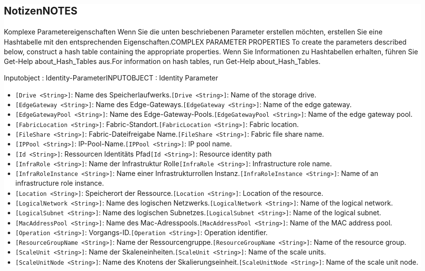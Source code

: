 

## <span data-ttu-id="4607d-146">Notizen</span><span class="sxs-lookup"><span data-stu-id="4607d-146">NOTES</span></span>

<span data-ttu-id="4607d-147">Komplexe Parametereigenschaften Wenn Sie die unten beschriebenen Parameter erstellen möchten, erstellen Sie eine Hashtabelle mit den entsprechenden Eigenschaften.</span><span class="sxs-lookup"><span data-stu-id="4607d-147">COMPLEX PARAMETER PROPERTIES To create the parameters described below, construct a hash table containing the appropriate properties.</span></span> <span data-ttu-id="4607d-148">Wenn Sie Informationen zu Hashtabellen erhalten, führen Sie Get-Help about_Hash_Tables aus.</span><span class="sxs-lookup"><span data-stu-id="4607d-148">For information on hash tables, run Get-Help about_Hash_Tables.</span></span>

<span data-ttu-id="4607d-149">Inputobject <IFabricAdminIdentity> : Identity-Parameter</span><span class="sxs-lookup"><span data-stu-id="4607d-149">INPUTOBJECT <IFabricAdminIdentity>: Identity Parameter</span></span>
  - <span data-ttu-id="4607d-150">`[Drive <String>]`: Name des Speicherlaufwerks.</span><span class="sxs-lookup"><span data-stu-id="4607d-150">`[Drive <String>]`: Name of the storage drive.</span></span>
  - <span data-ttu-id="4607d-151">`[EdgeGateway <String>]`: Name des Edge-Gateways.</span><span class="sxs-lookup"><span data-stu-id="4607d-151">`[EdgeGateway <String>]`: Name of the edge gateway.</span></span>
  - <span data-ttu-id="4607d-152">`[EdgeGatewayPool <String>]`: Name des Edge-Gateway-Pools.</span><span class="sxs-lookup"><span data-stu-id="4607d-152">`[EdgeGatewayPool <String>]`: Name of the edge gateway pool.</span></span>
  - <span data-ttu-id="4607d-153">`[FabricLocation <String>]`: Fabric-Standort.</span><span class="sxs-lookup"><span data-stu-id="4607d-153">`[FabricLocation <String>]`: Fabric location.</span></span>
  - <span data-ttu-id="4607d-154">`[FileShare <String>]`: Fabric-Dateifreigabe Name.</span><span class="sxs-lookup"><span data-stu-id="4607d-154">`[FileShare <String>]`: Fabric file share name.</span></span>
  - <span data-ttu-id="4607d-155">`[IPPool <String>]`: IP-Pool-Name.</span><span class="sxs-lookup"><span data-stu-id="4607d-155">`[IPPool <String>]`: IP pool name.</span></span>
  - <span data-ttu-id="4607d-156">`[Id <String>]`: Ressourcen Identitäts Pfad</span><span class="sxs-lookup"><span data-stu-id="4607d-156">`[Id <String>]`: Resource identity path</span></span>
  - <span data-ttu-id="4607d-157">`[InfraRole <String>]`: Name der Infrastruktur Rolle</span><span class="sxs-lookup"><span data-stu-id="4607d-157">`[InfraRole <String>]`: Infrastructure role name.</span></span>
  - <span data-ttu-id="4607d-158">`[InfraRoleInstance <String>]`: Name einer Infrastrukturrollen Instanz.</span><span class="sxs-lookup"><span data-stu-id="4607d-158">`[InfraRoleInstance <String>]`: Name of an infrastructure role instance.</span></span>
  - <span data-ttu-id="4607d-159">`[Location <String>]`: Speicherort der Ressource.</span><span class="sxs-lookup"><span data-stu-id="4607d-159">`[Location <String>]`: Location of the resource.</span></span>
  - <span data-ttu-id="4607d-160">`[LogicalNetwork <String>]`: Name des logischen Netzwerks.</span><span class="sxs-lookup"><span data-stu-id="4607d-160">`[LogicalNetwork <String>]`: Name of the logical network.</span></span>
  - <span data-ttu-id="4607d-161">`[LogicalSubnet <String>]`: Name des logischen Subnetzes.</span><span class="sxs-lookup"><span data-stu-id="4607d-161">`[LogicalSubnet <String>]`: Name of the logical subnet.</span></span>
  - <span data-ttu-id="4607d-162">`[MacAddressPool <String>]`: Name des Mac-Adresspools.</span><span class="sxs-lookup"><span data-stu-id="4607d-162">`[MacAddressPool <String>]`: Name of the MAC address pool.</span></span>
  - <span data-ttu-id="4607d-163">`[Operation <String>]`: Vorgangs-ID.</span><span class="sxs-lookup"><span data-stu-id="4607d-163">`[Operation <String>]`: Operation identifier.</span></span>
  - <span data-ttu-id="4607d-164">`[ResourceGroupName <String>]`: Name der Ressourcengruppe.</span><span class="sxs-lookup"><span data-stu-id="4607d-164">`[ResourceGroupName <String>]`: Name of the resource group.</span></span>
  - <span data-ttu-id="4607d-165">`[ScaleUnit <String>]`: Name der Skaleneinheiten.</span><span class="sxs-lookup"><span data-stu-id="4607d-165">`[ScaleUnit <String>]`: Name of the scale units.</span></span>
  - <span data-ttu-id="4607d-166">`[ScaleUnitNode <String>]`: Name des Knotens der Skalierungseinheit.</span><span class="sxs-lookup"><span data-stu-id="4607d-166">`[ScaleUnitNode <String>]`: Name of the scale unit node.</span></span>
